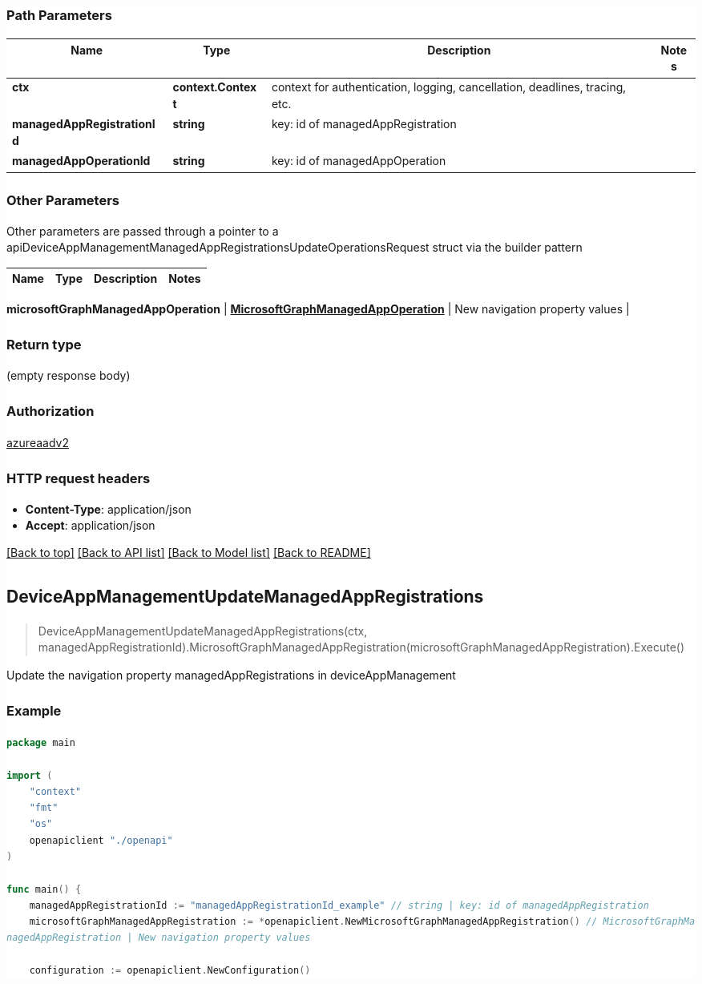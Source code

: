 ### Path Parameters


Name | Type | Description  | Notes
------------- | ------------- | ------------- | -------------
**ctx** | **context.Context** | context for authentication, logging, cancellation, deadlines, tracing, etc.
**managedAppRegistrationId** | **string** | key: id of managedAppRegistration | 
**managedAppOperationId** | **string** | key: id of managedAppOperation | 

### Other Parameters

Other parameters are passed through a pointer to a apiDeviceAppManagementManagedAppRegistrationsUpdateOperationsRequest struct via the builder pattern


Name | Type | Description  | Notes
------------- | ------------- | ------------- | -------------


 **microsoftGraphManagedAppOperation** | [**MicrosoftGraphManagedAppOperation**](MicrosoftGraphManagedAppOperation.md) | New navigation property values | 

### Return type

 (empty response body)

### Authorization

[azureaadv2](../README.md#azureaadv2)

### HTTP request headers

- **Content-Type**: application/json
- **Accept**: application/json

[[Back to top]](#) [[Back to API list]](../README.md#documentation-for-api-endpoints)
[[Back to Model list]](../README.md#documentation-for-models)
[[Back to README]](../README.md)


## DeviceAppManagementUpdateManagedAppRegistrations

> DeviceAppManagementUpdateManagedAppRegistrations(ctx, managedAppRegistrationId).MicrosoftGraphManagedAppRegistration(microsoftGraphManagedAppRegistration).Execute()

Update the navigation property managedAppRegistrations in deviceAppManagement



### Example

```go
package main

import (
    "context"
    "fmt"
    "os"
    openapiclient "./openapi"
)

func main() {
    managedAppRegistrationId := "managedAppRegistrationId_example" // string | key: id of managedAppRegistration
    microsoftGraphManagedAppRegistration := *openapiclient.NewMicrosoftGraphManagedAppRegistration() // MicrosoftGraphManagedAppRegistration | New navigation property values

    configuration := openapiclient.NewConfiguration()
```